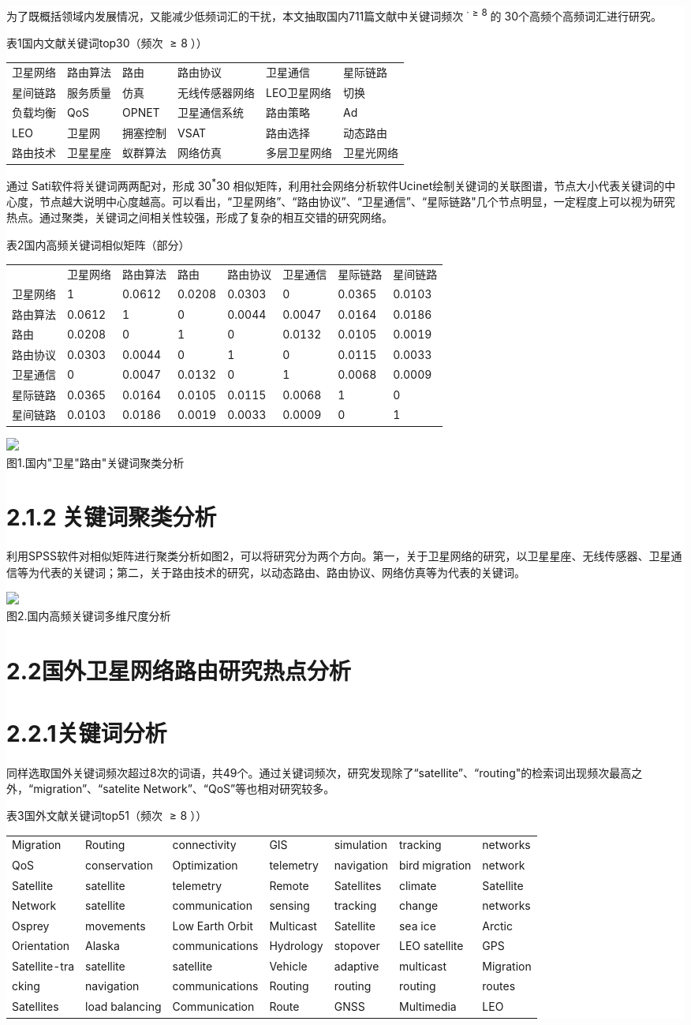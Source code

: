 为了既概括领域内发展情况，又能减少低频词汇的干扰，本文抽取国内711篇文献中关键词频次 $^ { \cdot \geq 8 }$ 的 30个高频个高频词汇进行研究。

表1国内文献关键词top30（频次 $\geq 8$ ））  

<html><body><table><tr><td>卫星网络</td><td>路由算法</td><td>路由</td><td>路由协议</td><td>卫星通信</td><td>星际链路</td></tr><tr><td>星间链路</td><td>服务质量</td><td>仿真</td><td>无线传感器网络</td><td>LEO卫星网络</td><td>切换</td></tr><tr><td>负载均衡</td><td>QoS</td><td>OPNET</td><td>卫星通信系统</td><td>路由策略</td><td>Ad</td></tr><tr><td>LEO</td><td>卫星网</td><td>拥塞控制</td><td>VSAT</td><td>路由选择</td><td>动态路由</td></tr><tr><td>路由技术</td><td>卫星星座</td><td>蚁群算法</td><td>网络仿真</td><td>多层卫星网络</td><td>卫星光网络</td></tr></table></body></html>

通过 Sati软件将关键词两两配对，形成 $3 0 ^ { * } 3 0$ 相似矩阵，利用社会网络分析软件Ucinet绘制关键词的关联图谱，节点大小代表关键词的中心度，节点越大说明中心度越高。可以看出，“卫星网络”、“路由协议”、“卫星通信”、“星际链路"几个节点明显，一定程度上可以视为研究热点。通过聚类，关键词之间相关性较强，形成了复杂的相互交错的研究网络。

表2国内高频关键词相似矩阵（部分）  

<html><body><table><tr><td></td><td>卫星网络</td><td>路由算法</td><td>路由</td><td>路由协议</td><td>卫星通信</td><td>星际链路</td><td>星间链路</td></tr><tr><td>卫星网络</td><td>1</td><td>0.0612</td><td>0.0208</td><td>0.0303</td><td>0</td><td>0.0365</td><td>0.0103</td></tr><tr><td>路由算法</td><td>0.0612</td><td>1</td><td>0</td><td>0.0044</td><td>0.0047</td><td>0.0164</td><td>0.0186</td></tr><tr><td>路由</td><td>0.0208</td><td>0</td><td>1</td><td>0</td><td>0.0132</td><td>0.0105</td><td>0.0019</td></tr><tr><td>路由协议</td><td>0.0303</td><td>0.0044</td><td>0</td><td>1</td><td>0</td><td>0.0115</td><td>0.0033</td></tr><tr><td>卫星通信</td><td>0</td><td>0.0047</td><td>0.0132</td><td>0</td><td>1</td><td>0.0068</td><td>0.0009</td></tr><tr><td>星际链路</td><td>0.0365</td><td>0.0164</td><td>0.0105</td><td>0.0115</td><td>0.0068</td><td>1</td><td>0</td></tr><tr><td>星间链路</td><td>0.0103</td><td>0.0186</td><td>0.0019</td><td>0.0033</td><td>0.0009</td><td>0</td><td>1</td></tr></table></body></html>

![](images/283faf336d8ae3f09503f45d39cc70632a154b748b5b5cb9d063cc548cbc53c1.jpg)  
图1.国内"卫星"路由"关键词聚类分析

# 2.1.2 关键词聚类分析

利用SPSS软件对相似矩阵进行聚类分析如图2，可以将研究分为两个方向。第一，关于卫星网络的研究，以卫星星座、无线传感器、卫星通信等为代表的关键词；第二，关于路由技术的研究，以动态路由、路由协议、网络仿真等为代表的关键词。

![](images/1777d8e834934da5a4bd9d84978218e5c94e786e851982698a29fc7f8b0d6031.jpg)  
图2.国内高频关键词多维尺度分析

# 2.2国外卫星网络路由研究热点分析

# 2.2.1关键词分析

同样选取国外关键词频次超过8次的词语，共49个。通过关键词频次，研究发现除了“satellite”、“routing"的检索词出现频次最高之外，“migration”、“satelite Network”、“QoS”等也相对研究较多。

表3国外文献关键词top51（频次 $\geq 8$ ））  

<html><body><table><tr><td>Migration</td><td>Routing</td><td>connectivity</td><td>GIS</td><td>simulation</td><td>tracking</td><td>networks</td></tr><tr><td>QoS</td><td>conservation</td><td>Optimization</td><td>telemetry</td><td>navigation</td><td>bird migration</td><td>network</td></tr><tr><td>Satellite</td><td>satellite</td><td>telemetry</td><td>Remote</td><td>Satellites</td><td>climate</td><td>Satellite</td></tr><tr><td>Network</td><td>satellite</td><td>communication</td><td>sensing</td><td>tracking</td><td>change</td><td>networks</td></tr><tr><td>Osprey</td><td>movements</td><td>Low Earth Orbit</td><td>Multicast</td><td> Satellite</td><td>sea ice</td><td>Arctic</td></tr><tr><td>Orientation</td><td>Alaska</td><td>communications</td><td>Hydrology</td><td>stopover</td><td>LEO satellite</td><td>GPS</td></tr><tr><td>Satellite-tra</td><td>satellite</td><td> satellite</td><td>Vehicle</td><td>adaptive</td><td>multicast</td><td>Migration</td></tr><tr><td>cking</td><td>navigation</td><td>communications</td><td>Routing</td><td>routing</td><td>routing</td><td>routes</td></tr><tr><td>Satellites</td><td>load balancing</td><td>Communication</td><td>Route</td><td>GNSS</td><td>Multimedia</td><td>LEO</td></tr></table></body></html>
